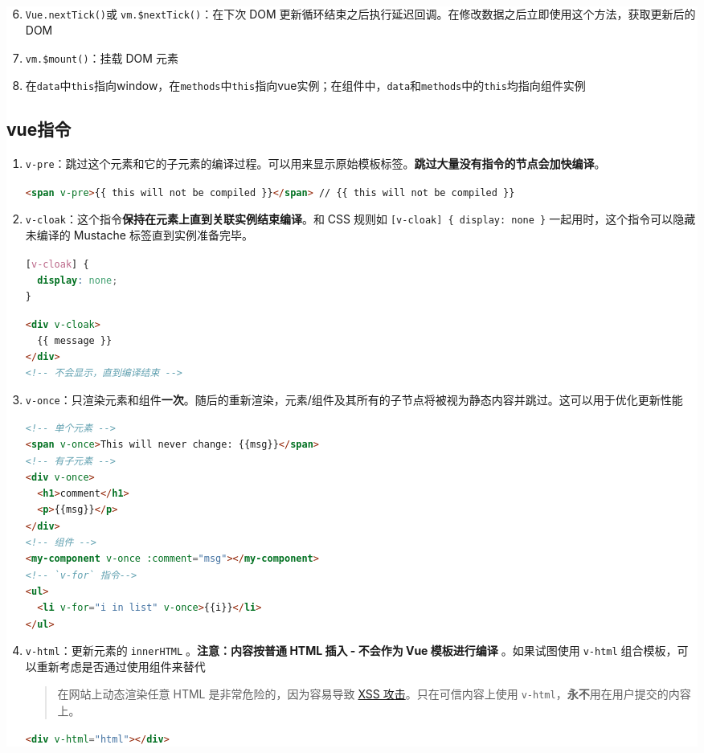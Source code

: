 6. `Vue.nextTick()`或 `vm.$nextTick()`：在下次 DOM 更新循环结束之后执行延迟回调。在修改数据之后立即使用这个方法，获取更新后的 DOM

7. `vm.$mount()`：挂载 DOM 元素

8. 在`data`中`this`指向window，在`methods`中`this`指向vue实例；在组件中，`data`和`methods`中的`this`均指向组件实例

## vue指令

1. `v-pre`：跳过这个元素和它的子元素的编译过程。可以用来显示原始模板标签。**跳过大量没有指令的节点会加快编译**。

   ```html
   <span v-pre>{{ this will not be compiled }}</span> // {{ this will not be compiled }}
   ```

2. `v-cloak`：这个指令**保持在元素上直到关联实例结束编译**。和 CSS 规则如 `[v-cloak] { display: none }` 一起用时，这个指令可以隐藏未编译的 Mustache 标签直到实例准备完毕。

   ```css
   [v-cloak] {
     display: none;
   }
   ```

   ```html
   <div v-cloak>
     {{ message }}
   </div>
   <!-- 不会显示，直到编译结束 -->
   ```

3. `v-once`：只渲染元素和组件**一次**。随后的重新渲染，元素/组件及其所有的子节点将被视为静态内容并跳过。这可以用于优化更新性能

   ```html
   <!-- 单个元素 -->
   <span v-once>This will never change: {{msg}}</span>
   <!-- 有子元素 -->
   <div v-once>
     <h1>comment</h1>
     <p>{{msg}}</p>
   </div>
   <!-- 组件 -->
   <my-component v-once :comment="msg"></my-component>
   <!-- `v-for` 指令-->
   <ul>
     <li v-for="i in list" v-once>{{i}}</li>
   </ul>
   ```

4. `v-html`：更新元素的 `innerHTML` 。**注意：内容按普通 HTML 插入 - 不会作为 Vue 模板进行编译** 。如果试图使用 `v-html` 组合模板，可以重新考虑是否通过使用组件来替代

   > 在网站上动态渲染任意 HTML 是非常危险的，因为容易导致 [XSS 攻击](https://en.wikipedia.org/wiki/Cross-site_scripting)。只在可信内容上使用 `v-html`，**永不**用在用户提交的内容上。

   ```html
   <div v-html="html"></div>
   ```
